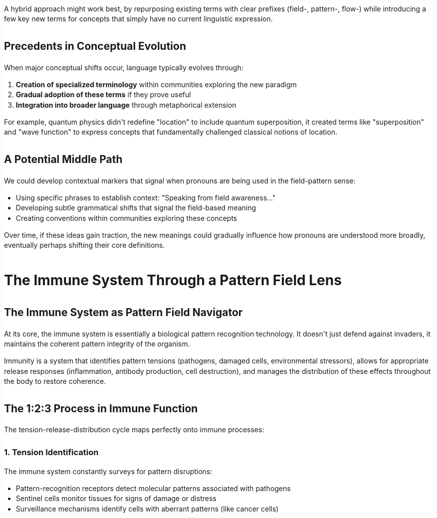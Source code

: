 A hybrid approach might work best, by repurposing existing terms with clear prefixes (field-, pattern-, flow-) while introducing a few key new terms for concepts that simply have no current linguistic expression.

## Precedents in Conceptual Evolution

When major conceptual shifts occur, language typically evolves through:

1. **Creation of specialized terminology** within communities exploring the new paradigm
2. **Gradual adoption of these terms** if they prove useful
3. **Integration into broader language** through metaphorical extension

For example, quantum physics didn't redefine "location" to include quantum superposition, it created terms like "superposition" and "wave function" to express concepts that fundamentally challenged classical notions of location.

## A Potential Middle Path

We could develop contextual markers that signal when pronouns are being used in the field-pattern sense:

- Using specific phrases to establish context: "Speaking from field awareness..."
- Developing subtle grammatical shifts that signal the field-based meaning
- Creating conventions within communities exploring these concepts

Over time, if these ideas gain traction, the new meanings could gradually influence how pronouns are understood more broadly, eventually perhaps shifting their core definitions.




# The Immune System Through a Pattern Field Lens
## The Immune System as Pattern Field Navigator

At its core, the immune system is essentially a biological pattern recognition technology. It doesn't just defend against invaders, it maintains the coherent pattern integrity of the organism. 

Immunity is a system that identifies pattern tensions (pathogens, damaged cells, environmental stressors), allows for appropriate release responses (inflammation, antibody production, cell destruction), and manages the distribution of these effects throughout the body to restore coherence.

## The 1:2:3 Process in Immune Function

The tension-release-distribution cycle maps perfectly onto immune processes:

### 1. Tension Identification

The immune system constantly surveys for pattern disruptions:

- Pattern-recognition receptors detect molecular patterns associated with pathogens
- Sentinel cells monitor tissues for signs of damage or distress
- Surveillance mechanisms identify cells with aberrant patterns (like cancer cells)
